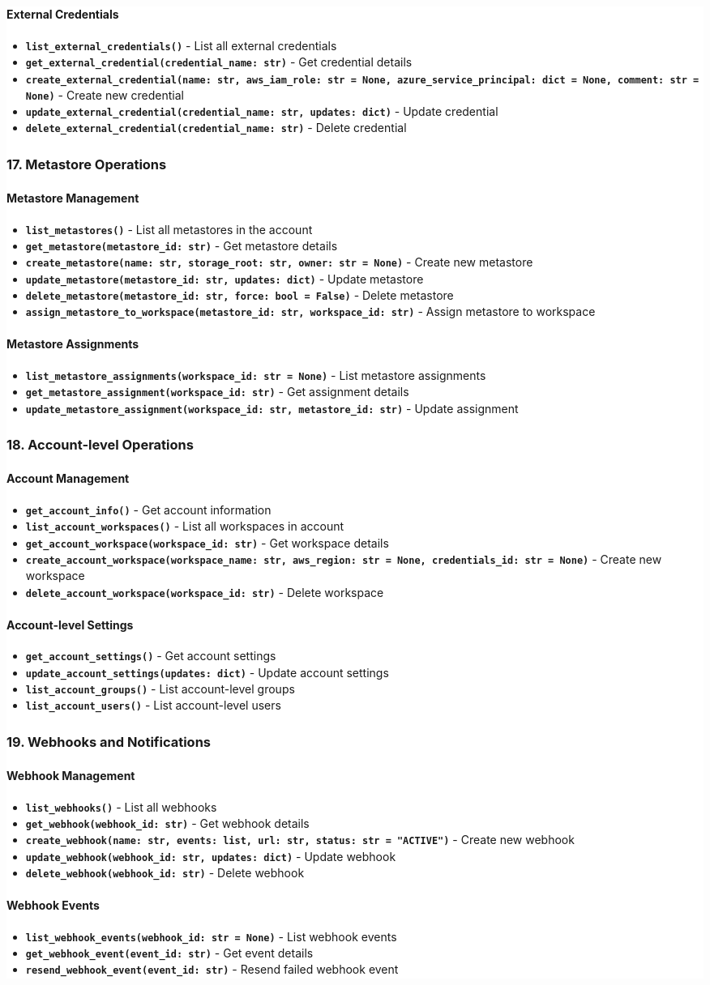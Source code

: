 #### External Credentials
- **`list_external_credentials()`** - List all external credentials
- **`get_external_credential(credential_name: str)`** - Get credential details
- **`create_external_credential(name: str, aws_iam_role: str = None, azure_service_principal: dict = None, comment: str = None)`** - Create new credential
- **`update_external_credential(credential_name: str, updates: dict)`** - Update credential
- **`delete_external_credential(credential_name: str)`** - Delete credential

### 17. Metastore Operations

#### Metastore Management
- **`list_metastores()`** - List all metastores in the account
- **`get_metastore(metastore_id: str)`** - Get metastore details
- **`create_metastore(name: str, storage_root: str, owner: str = None)`** - Create new metastore
- **`update_metastore(metastore_id: str, updates: dict)`** - Update metastore
- **`delete_metastore(metastore_id: str, force: bool = False)`** - Delete metastore
- **`assign_metastore_to_workspace(metastore_id: str, workspace_id: str)`** - Assign metastore to workspace

#### Metastore Assignments
- **`list_metastore_assignments(workspace_id: str = None)`** - List metastore assignments
- **`get_metastore_assignment(workspace_id: str)`** - Get assignment details
- **`update_metastore_assignment(workspace_id: str, metastore_id: str)`** - Update assignment

### 18. Account-level Operations

#### Account Management
- **`get_account_info()`** - Get account information
- **`list_account_workspaces()`** - List all workspaces in account
- **`get_account_workspace(workspace_id: str)`** - Get workspace details
- **`create_account_workspace(workspace_name: str, aws_region: str = None, credentials_id: str = None)`** - Create new workspace
- **`delete_account_workspace(workspace_id: str)`** - Delete workspace

#### Account-level Settings
- **`get_account_settings()`** - Get account settings
- **`update_account_settings(updates: dict)`** - Update account settings
- **`list_account_groups()`** - List account-level groups
- **`list_account_users()`** - List account-level users

### 19. Webhooks and Notifications

#### Webhook Management
- **`list_webhooks()`** - List all webhooks
- **`get_webhook(webhook_id: str)`** - Get webhook details
- **`create_webhook(name: str, events: list, url: str, status: str = "ACTIVE")`** - Create new webhook
- **`update_webhook(webhook_id: str, updates: dict)`** - Update webhook
- **`delete_webhook(webhook_id: str)`** - Delete webhook

#### Webhook Events
- **`list_webhook_events(webhook_id: str = None)`** - List webhook events
- **`get_webhook_event(event_id: str)`** - Get event details
- **`resend_webhook_event(event_id: str)`** - Resend failed webhook event
